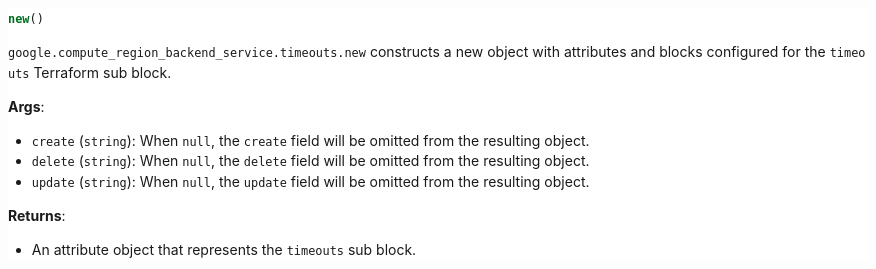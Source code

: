 ```ts
new()
```


`google.compute_region_backend_service.timeouts.new` constructs a new object with attributes and blocks configured for the `timeouts`
Terraform sub block.



**Args**:
  - `create` (`string`):  When `null`, the `create` field will be omitted from the resulting object.
  - `delete` (`string`):  When `null`, the `delete` field will be omitted from the resulting object.
  - `update` (`string`):  When `null`, the `update` field will be omitted from the resulting object.

**Returns**:
  - An attribute object that represents the `timeouts` sub block.
